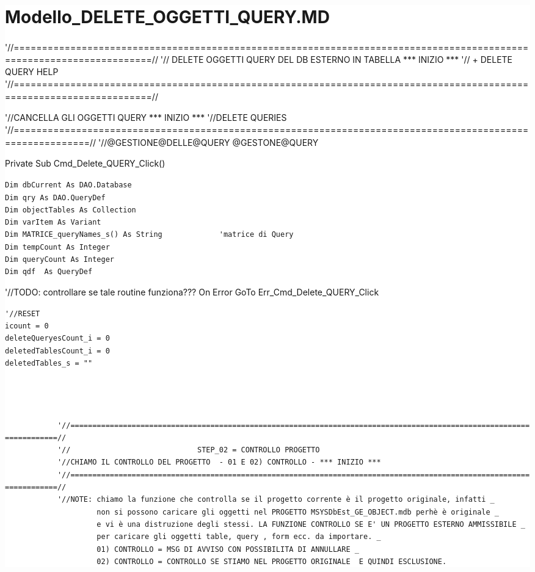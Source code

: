 # Modello_DELETE_OGGETTI_QUERY.MD





'//=====================================================================================================================//
'//                     DELETE OGGETTI QUERY DEL DB ESTERNO IN TABELLA *** INIZIO ***
'//                     + DELETE QUERY HELP
'//=====================================================================================================================//


'//CANCELLA GLI OGGETTI QUERY *** INIZIO *** '//DELETE QUERIES
'//==========================================================================================================//
'//@GESTIONE@DELLE@QUERY                    @GESTONE@QUERY

Private Sub Cmd_Delete_QUERY_Click()

    Dim dbCurrent As DAO.Database
    Dim qry As DAO.QueryDef
    Dim objectTables As Collection
    Dim varItem As Variant
    Dim MATRICE_queryNames_s() As String             'matrice di Query
    Dim tempCount As Integer
    Dim queryCount As Integer
    Dim qdf  As QueryDef
    

    
'//TODO: controllare se tale routine funziona???
On Error GoTo Err_Cmd_Delete_QUERY_Click
    
    
    '//RESET
    icount = 0
    deleteQueryesCount_i = 0
    deletedTablesCount_i = 0
    deletedTables_s = ""
   
        
        
        
                '//=====================================================================================================================//
                '//                             STEP_02 = CONTROLLO PROGETTO
                '//CHIAMO IL CONTROLLO DEL PROGETTO  - 01 E 02) CONTROLLO - *** INIZIO ***
                '//=====================================================================================================================//
                '//NOTE: chiamo la funzione che controlla se il progetto corrente è il progetto originale, infatti _
                         non si possono caricare gli oggetti nel PROGETTO MSYSDbEst_GE_OBJECT.mdb perhè è originale _
                         e vi è una distruzione degli stessi. LA FUNZIONE CONTROLLO SE E' UN PROGETTO ESTERNO AMMISSIBILE _
                         per caricare gli oggetti table, query , form ecc. da importare. _
                         01) CONTROLLO = MSG DI AVVISO CON POSSIBILITA DI ANNULLARE _
                         02) CONTROLLO = CONTROLLO SE STIAMO NEL PROGETTO ORIGINALE  E QUINDI ESCLUSIONE.
                                 